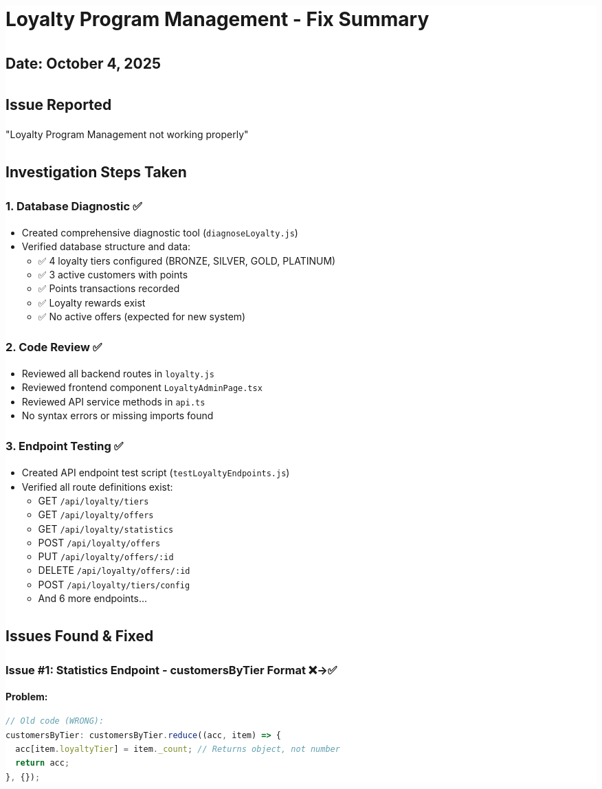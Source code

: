 # Loyalty Program Management - Fix Summary

## Date: October 4, 2025

## Issue Reported

"Loyalty Program Management not working properly"

## Investigation Steps Taken

### 1. Database Diagnostic ✅

- Created comprehensive diagnostic tool (`diagnoseLoyalty.js`)
- Verified database structure and data:
  - ✅ 4 loyalty tiers configured (BRONZE, SILVER, GOLD, PLATINUM)
  - ✅ 3 active customers with points
  - ✅ Points transactions recorded
  - ✅ Loyalty rewards exist
  - ✅ No active offers (expected for new system)

### 2. Code Review ✅

- Reviewed all backend routes in `loyalty.js`
- Reviewed frontend component `LoyaltyAdminPage.tsx`
- Reviewed API service methods in `api.ts`
- No syntax errors or missing imports found

### 3. Endpoint Testing ✅

- Created API endpoint test script (`testLoyaltyEndpoints.js`)
- Verified all route definitions exist:
  - GET `/api/loyalty/tiers`
  - GET `/api/loyalty/offers`
  - GET `/api/loyalty/statistics`
  - POST `/api/loyalty/offers`
  - PUT `/api/loyalty/offers/:id`
  - DELETE `/api/loyalty/offers/:id`
  - POST `/api/loyalty/tiers/config`
  - And 6 more endpoints...

## Issues Found & Fixed

### Issue #1: Statistics Endpoint - customersByTier Format ❌→✅

**Problem:**

```javascript
// Old code (WRONG):
customersByTier: customersByTier.reduce((acc, item) => {
  acc[item.loyaltyTier] = item._count; // Returns object, not number
  return acc;
}, {});
```
